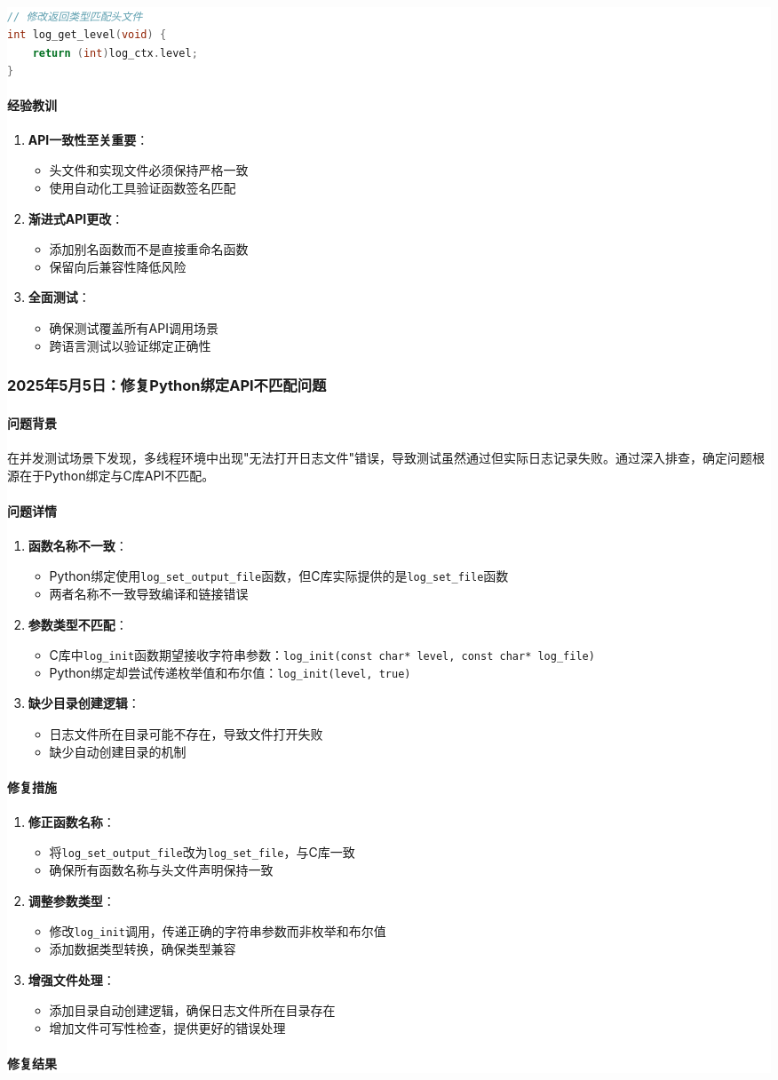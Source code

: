 ```c
// 修改返回类型匹配头文件
int log_get_level(void) {
    return (int)log_ctx.level;
}
```

#### 经验教训

1. **API一致性至关重要**：
   - 头文件和实现文件必须保持严格一致
   - 使用自动化工具验证函数签名匹配

2. **渐进式API更改**：
   - 添加别名函数而不是直接重命名函数
   - 保留向后兼容性降低风险

3. **全面测试**：
   - 确保测试覆盖所有API调用场景
   - 跨语言测试以验证绑定正确性

### 2025年5月5日：修复Python绑定API不匹配问题

#### 问题背景

在并发测试场景下发现，多线程环境中出现"无法打开日志文件"错误，导致测试虽然通过但实际日志记录失败。通过深入排查，确定问题根源在于Python绑定与C库API不匹配。

#### 问题详情

1. **函数名称不一致**：
   - Python绑定使用`log_set_output_file`函数，但C库实际提供的是`log_set_file`函数
   - 两者名称不一致导致编译和链接错误

2. **参数类型不匹配**：
   - C库中`log_init`函数期望接收字符串参数：`log_init(const char* level, const char* log_file)`
   - Python绑定却尝试传递枚举值和布尔值：`log_init(level, true)`

3. **缺少目录创建逻辑**：
   - 日志文件所在目录可能不存在，导致文件打开失败
   - 缺少自动创建目录的机制

#### 修复措施

1. **修正函数名称**：
   - 将`log_set_output_file`改为`log_set_file`，与C库一致
   - 确保所有函数名称与头文件声明保持一致

2. **调整参数类型**：
   - 修改`log_init`调用，传递正确的字符串参数而非枚举和布尔值
   - 添加数据类型转换，确保类型兼容

3. **增强文件处理**：
   - 添加目录自动创建逻辑，确保日志文件所在目录存在
   - 增加文件可写性检查，提供更好的错误处理

#### 修复结果
